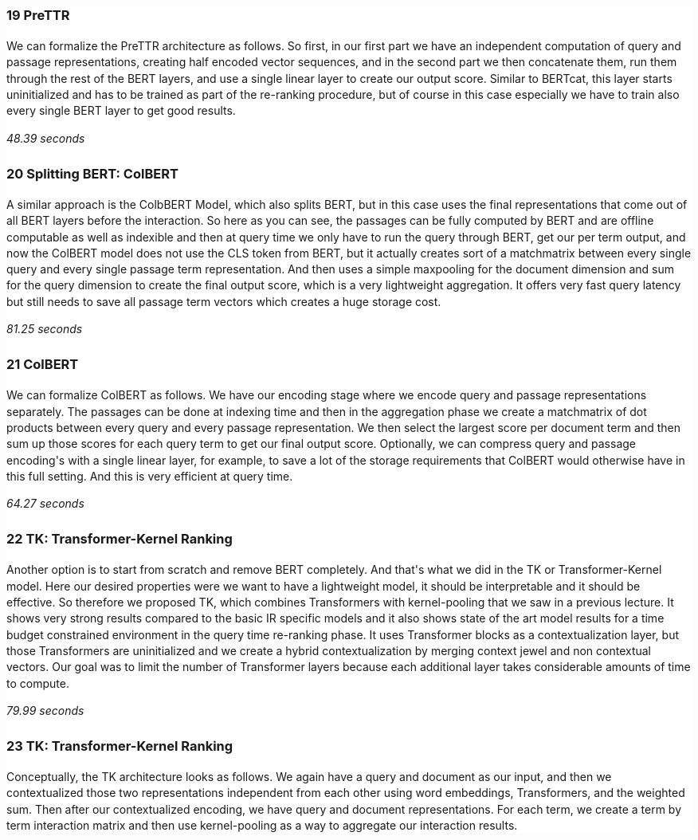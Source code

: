 ### **19** PreTTR 
We can formalize the PreTTR architecture as follows. So first, in our first part we have an independent computation of query and passage representations, creating half encoded vector sequences, and in the second part we then concatenate them, run them through the rest of the BERT layers, and use a single linear layer to create our output score. Similar to BERTcat, this layer starts uninitialized and has to be trained as part of the re-ranking procedure, but of course in this case especially we have to train also every single BERT layer to get good results. 

*48.39 seconds*

### **20** Splitting BERT: ColBERT 
A similar approach is the ColbBERT Model, which also splits BERT, but in this case uses the final representations that come out of all BERT layers before the interaction. So here as you can see, the passages can be fully computed by BERT and are offline computable as well as indexible and then at query time we only have to run the query through BERT, get our per term output, and now the ColBERT model does not use the CLS token from BERT, but it actually creates sort of a matchmatrix between every single query and every single passage term representation. And then uses a simple maxpooling for the document dimension and sum for the query dimension to create the final output score, which is a very lightweight aggregation. It offers very fast query latency but still needs to save all passage term vectors which creates a huge storage cost. 

*81.25 seconds*

### **21** ColBERT 
We can formalize ColBERT as follows. We have our encoding stage where we encode query and passage representations separately. The passages can be done at indexing time and then in the aggregation phase we create a matchmatrix of dot products between every query and every passage representation. We then select the largest score per document term and then sum up those scores for each query term to get our final output score. Optionally, we can compress query and passage encoding's with a single linear layer, for example, to save a lot of the storage requirements that ColBERT would otherwise have in this full setting. And this is very efficient at query time. 

*64.27 seconds*

### **22** TK: Transformer-Kernel Ranking 
Another option is to start from scratch and remove BERT completely. And that's what we did in the TK or Transformer-Kernel model. Here our desired properties were we want to have a lightweight model, it should be interpretable and it should be effective. So therefore we proposed TK, which combines Transformers with kernel-pooling that we saw in a previous lecture. It shows very strong results compared to the basic IR specific models and it also shows state of the art model results for a time budget constrained environment in the query time re-ranking phase. It uses Transformer blocks as a contextualization layer, but those Transformers are uninitialized and we create a hybrid contextualization by merging context jewel and non contextual vectors. Our goal was to limit the number of Transformer layers because each additional layer takes considerable amounts of time to compute. 

*79.99 seconds*

### **23** TK: Transformer-Kernel Ranking 
Conceptually, the TK architecture looks as follows. We again have a query and document as our input, and then we contextualized those two representations independent from each other using word embeddings, Transformers, and the weighted sum. Then after our contextualized encoding, we have query and document representations. For each term, we create a term by term interaction matrix and then use kernel-pooling as a way to aggregate our interaction results. 
